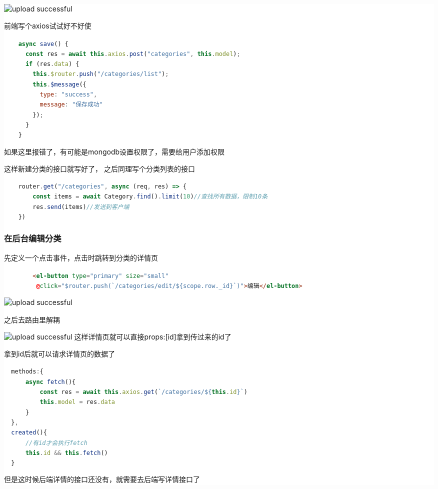 ![upload successful](/images/pasted-44.png)

前端写个axios试试好不好使
```js
    async save() {
      const res = await this.axios.post("categories", this.model);
      if (res.data) {
        this.$router.push("/categories/list");
        this.$message({
          type: "success",
          message: "保存成功"
        });
      }
    }
```
如果这里报错了，有可能是mongodb设置权限了，需要给用户添加权限

这样新建分类的接口就写好了，
之后同理写个分类列表的接口
```js
    router.get("/categories", async (req, res) => {
        const items = await Category.find().limit(10)//查找所有数据，限制10条
        res.send(items)//发送到客户端
    })
```


### 在后台编辑分类

先定义一个点击事件，点击时跳转到分类的详情页
```html
        <el-button type="primary" size="small"
         @click="$router.push(`/categories/edit/${scope.row._id}`)">编辑</el-button>
```
![upload successful](/images/pasted-45.png)

之后去路由里解耦

![upload successful](/images/pasted-46.png)
这样详情页就可以直接props:[id]拿到传过来的id了

拿到id后就可以请求详情页的数据了
```js
  methods:{
      async fetch(){
          const res = await this.axios.get(`/categories/${this.id}`)
          this.model = res.data
      }
  },
  created(){
      //有id才会执行fetch
      this.id && this.fetch()
  }
 ```
 但是这时候后端详情的接口还没有，就需要去后端写详情接口了
 